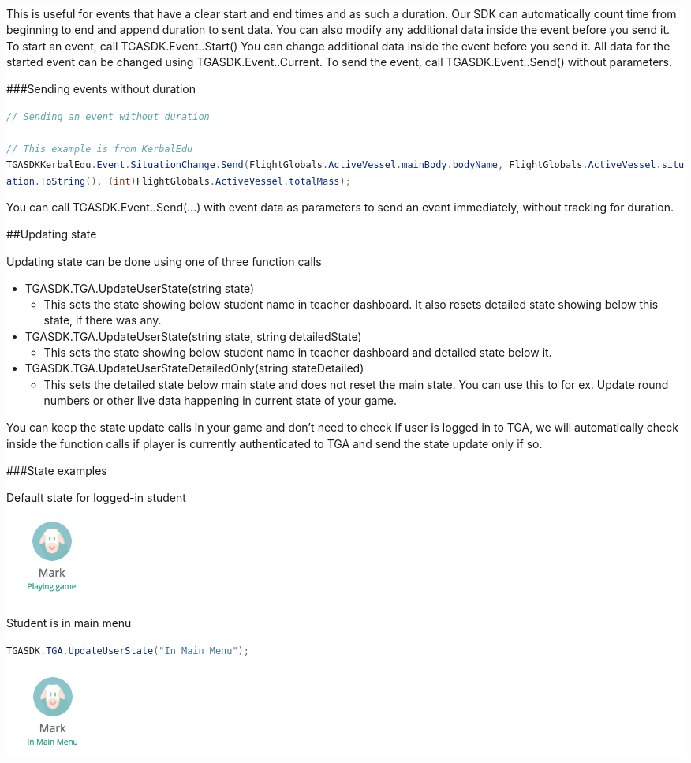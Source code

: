 This is useful for events that have a clear start and end times and as such a duration. Our SDK can automatically count time from beginning to end and append duration to sent data. You can also modify any additional data inside the event before you send it.
To start an event, call TGASDK.Event.<EventName>.Start()
You can change additional data inside the event before you send it. All data for the started event can be changed using TGASDK.Event.<EventName>.Current.<ParameterName>
To send the event, call TGASDK.Event.<EventName>.Send() without parameters.

###Sending events without duration
```csharp
// Sending an event without duration

// This example is from KerbalEdu
TGASDKKerbalEdu.Event.SituationChange.Send(FlightGlobals.ActiveVessel.mainBody.bodyName, FlightGlobals.ActiveVessel.situation.ToString(), (int)FlightGlobals.ActiveVessel.totalMass);
```
You can call TGASDK.Event.<EventName>.Send(...) with event data as parameters to send an event immediately, without tracking for duration.

##Updating state

Updating state can be done using one of three function calls

* TGASDK.TGA.UpdateUserState(string state)
	* This sets the state showing below student name in teacher dashboard. It also resets detailed state showing below this state, if there was any.
* TGASDK.TGA.UpdateUserState(string state, string detailedState)
	* This sets the state showing below student name in teacher dashboard and detailed state below it.
* TGASDK.TGA.UpdateUserStateDetailedOnly(string stateDetailed)
	* This sets the detailed state below main state and does not reset the main state. You can use this to for ex. Update round numbers or other live data happening in current state of your game.

You can keep the state update calls in your game and don’t need to check if user is logged in to TGA, we will automatically check inside the function calls if player is currently authenticated to TGA and send the state update only if so.

###State examples

Default state for logged-in student

![Default state for logged in student](images/integrations/unitycsharp/image5.png "Default state for logged in student")

Student is in main menu

```csharp
TGASDK.TGA.UpdateUserState("In Main Menu");
```
![Student is in main menu](images/integrations/unitycsharp/image4.png "Student is in main menu")
